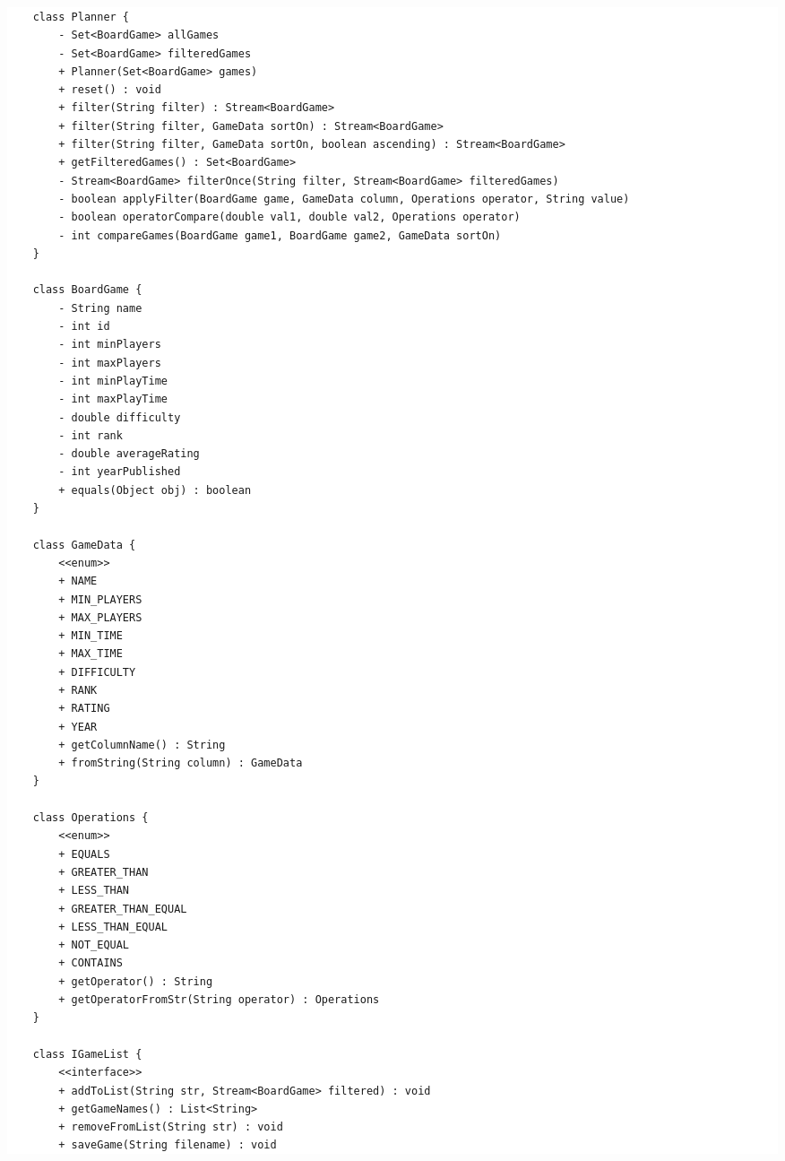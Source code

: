 ```mermaid
    class Planner {
        - Set<BoardGame> allGames
        - Set<BoardGame> filteredGames
        + Planner(Set<BoardGame> games)
        + reset() : void
        + filter(String filter) : Stream<BoardGame>
        + filter(String filter, GameData sortOn) : Stream<BoardGame>
        + filter(String filter, GameData sortOn, boolean ascending) : Stream<BoardGame>
        + getFilteredGames() : Set<BoardGame>
        - Stream<BoardGame> filterOnce(String filter, Stream<BoardGame> filteredGames)
        - boolean applyFilter(BoardGame game, GameData column, Operations operator, String value)
        - boolean operatorCompare(double val1, double val2, Operations operator)
        - int compareGames(BoardGame game1, BoardGame game2, GameData sortOn)
    }

    class BoardGame {
        - String name
        - int id
        - int minPlayers
        - int maxPlayers
        - int minPlayTime
        - int maxPlayTime
        - double difficulty
        - int rank
        - double averageRating
        - int yearPublished
        + equals(Object obj) : boolean
    }

    class GameData {
        <<enum>>
        + NAME
        + MIN_PLAYERS
        + MAX_PLAYERS
        + MIN_TIME
        + MAX_TIME
        + DIFFICULTY
        + RANK
        + RATING
        + YEAR
        + getColumnName() : String
        + fromString(String column) : GameData
    }

    class Operations {
        <<enum>>
        + EQUALS
        + GREATER_THAN
        + LESS_THAN
        + GREATER_THAN_EQUAL
        + LESS_THAN_EQUAL
        + NOT_EQUAL
        + CONTAINS
        + getOperator() : String
        + getOperatorFromStr(String operator) : Operations
    }

    class IGameList {
        <<interface>>
        + addToList(String str, Stream<BoardGame> filtered) : void
        + getGameNames() : List<String>
        + removeFromList(String str) : void
        + saveGame(String filename) : void
```